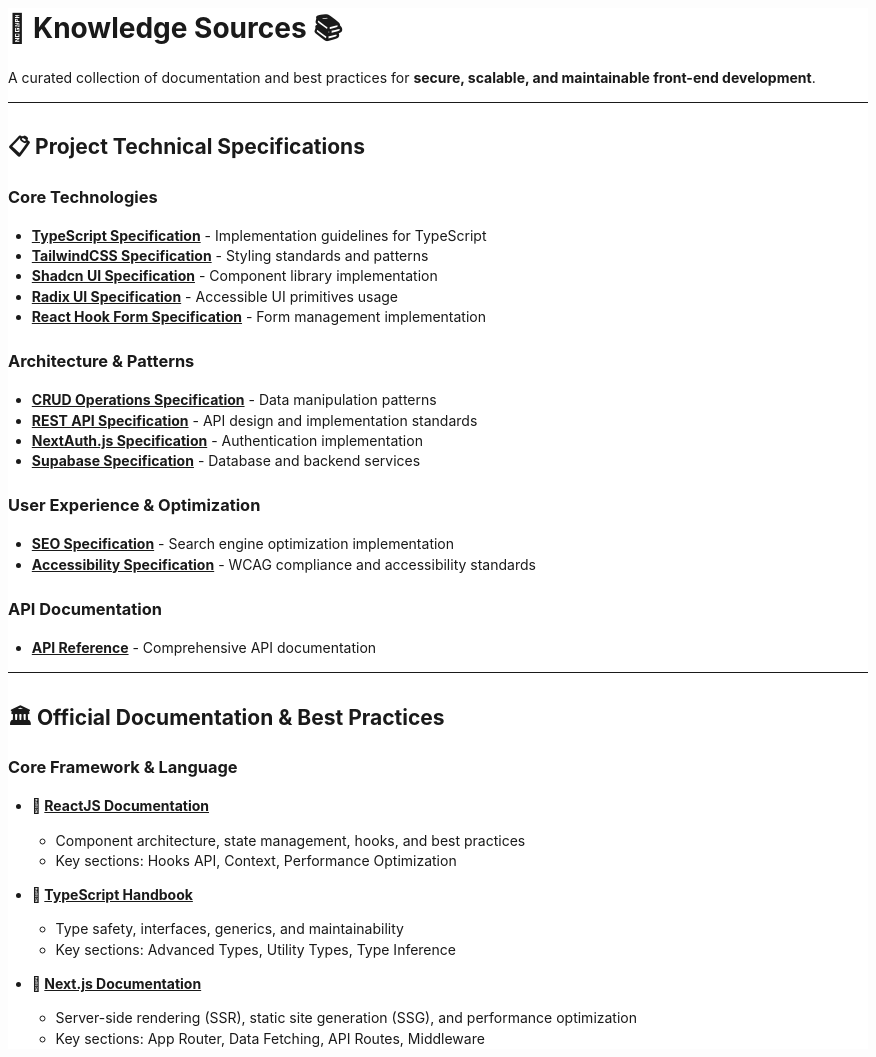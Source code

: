 # 🧠 Knowledge Sources 📚

A curated collection of documentation and best practices for **secure, scalable, and maintainable front-end development**.

---

## 📋 **Project Technical Specifications**

### **Core Technologies**
- **[TypeScript Specification](/docs/tech-specs/typescript-spec.md)** - Implementation guidelines for TypeScript
- **[TailwindCSS Specification](/docs/tech-specs/tailwindcss-spec.md)** - Styling standards and patterns
- **[Shadcn UI Specification](/docs/tech-specs/shadcn-spec.md)** - Component library implementation
- **[Radix UI Specification](/docs/tech-specs/radix-spec.md)** - Accessible UI primitives usage
- **[React Hook Form Specification](/docs/tech-specs/react-hook-form-spec.md)** - Form management implementation

### **Architecture & Patterns**
- **[CRUD Operations Specification](/docs/tech-specs/crud-spec.md)** - Data manipulation patterns
- **[REST API Specification](/docs/tech-specs/rest-spec.md)** - API design and implementation standards
- **[NextAuth.js Specification](/docs/tech-specs/nextauth-spec.md)** - Authentication implementation
- **[Supabase Specification](/docs/tech-specs/supabase-spec.md)** - Database and backend services

### **User Experience & Optimization**
- **[SEO Specification](/docs/tech-specs/seo-spec.md)** - Search engine optimization implementation
- **[Accessibility Specification](/docs/tech-specs/accessibility-spec.md)** - WCAG compliance and accessibility standards

### **API Documentation**
- **[API Reference](/docs/tech-specs/api-spec.md)** - Comprehensive API documentation

---

## 🏛️ **Official Documentation & Best Practices**

### **Core Framework & Language**
- **📌 [ReactJS Documentation](https://reactjs.org/docs/getting-started.html)**
  - Component architecture, state management, hooks, and best practices
  - Key sections: Hooks API, Context, Performance Optimization

- **📌 [TypeScript Handbook](https://www.typescriptlang.org/docs/)**
  - Type safety, interfaces, generics, and maintainability
  - Key sections: Advanced Types, Utility Types, Type Inference

- **📌 [Next.js Documentation](https://nextjs.org/docs)**
  - Server-side rendering (SSR), static site generation (SSG), and performance optimization
  - Key sections: App Router, Data Fetching, API Routes, Middleware
